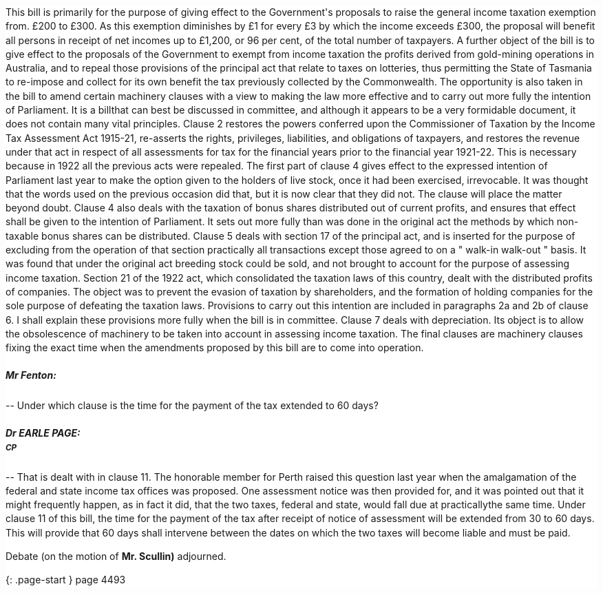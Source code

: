 This bill is primarily for the purpose of giving effect to the Government's proposals to raise the general income taxation exemption from. £200 to £300. As this exemption diminishes by £1 for every £3 by which the income exceeds £300, the proposal will benefit all persons in receipt of net incomes up to £1,200, or 96 per cent, of the total number of taxpayers. A further object of the bill is to give effect to the proposals of the Government to exempt from income taxation the profits derived from gold-mining operations in Australia, and to repeal those provisions of the principal act that relate to taxes on lotteries, thus permitting the State of Tasmania to re-impose and collect for its own benefit the tax previously collected by the Commonwealth. The opportunity is also taken in the bill to amend certain machinery clauses with a view to making the law more effective and to carry out more fully the intention of Parliament. It is a billthat can best be discussed in committee, and although it appears to be a very formidable document, it does not contain many vital principles. Clause 2 restores the powers conferred upon the Commissioner of Taxation by the Income Tax Assessment Act 1915-21, re-asserts the rights, privileges, liabilities, and obligations of taxpayers, and restores the revenue under that act in respect of all assessments for tax for the financial years prior to the financial year 1921-22. This is necessary because in 1922 all the previous acts were repealed. The first part of clause 4 gives effect to the expressed intention of Parliament last year to make the option given to the holders of live stock, once it had been exercised, irrevocable. It was thought that the words used on the previous occasion did that, but it is now clear that they did not. The clause will place the matter beyond doubt. Clause 4 also deals with the taxation of bonus shares distributed out of current profits, and ensures that effect shall be given to the intention of Parliament. It sets out more fully than was done in the original act the methods by which non-taxable bonus shares can be distributed. Clause 5 deals with section 17 of the principal act, and is inserted for the purpose of excluding from the operation of that section practically all transactions except those agreed to on a " walk-in walk-out " basis. It was found that under the original act breeding stock could be sold, and not brought to account for the purpose of assessing income taxation. Section 21 of the 1922 act, which consolidated the taxation laws of this country, dealt with the distributed profits of companies. The object was to prevent the evasion of taxation by shareholders, and the formation of holding companies for the sole purpose of defeating the taxation laws. Provisions to carry out this intention are included in paragraphs 2a and 2b of clause 6. I shall explain these provisions more fully when the bill is in committee. Clause 7 deals with depreciation. Its object is to allow the obsolescence of machinery to be taken into account in assessing income taxation. The final clauses are machinery clauses fixing the exact time when the amendments proposed by this bill are to come into operation. 

##### Mr Fenton:

--  Under which clause is the time for the payment of the tax extended to 60 days? 

##### Dr EARLE PAGE:<br><small class="text-muted">CP</small>

-- That is dealt with in clause 11. The honorable member for Perth raised this question last year when the amalgamation of the federal and state income tax offices was proposed. One assessment notice was then provided for, and it was pointed out that it might frequently happen, as in fact it did, that the two taxes, federal and state, would fall due at practicallythe same time. Under clause 11 of this bill, the time for the payment of the tax after receipt of notice of assessment will be extended from 30 to 60 days. This will provide that 60 days shall intervene between the dates on which the two taxes will become liable and must be paid. 

Debate (on the motion of  **Mr. Scullin)**  adjourned. 

{: .page-start }
page 4493
